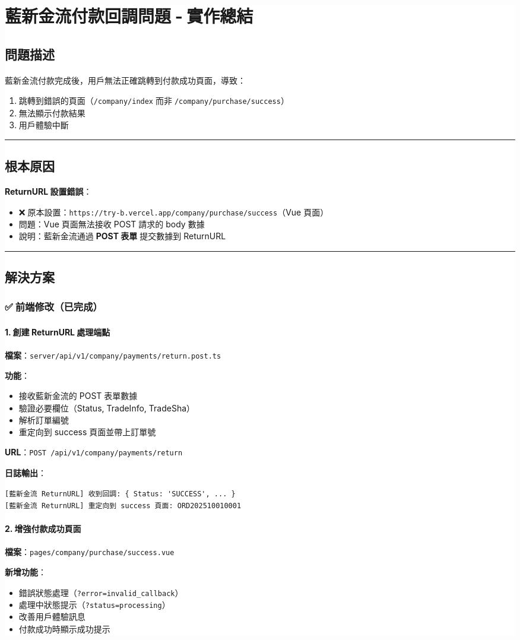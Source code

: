 # 藍新金流付款回調問題 - 實作總結

## 問題描述

藍新金流付款完成後，用戶無法正確跳轉到付款成功頁面，導致：
1. 跳轉到錯誤的頁面（`/company/index` 而非 `/company/purchase/success`）
2. 無法顯示付款結果
3. 用戶體驗中斷

---

## 根本原因

**ReturnURL 設置錯誤**：
- ❌ 原本設置：`https://try-b.vercel.app/company/purchase/success`（Vue 頁面）
- 問題：Vue 頁面無法接收 POST 請求的 body 數據
- 說明：藍新金流通過 **POST 表單** 提交數據到 ReturnURL

---

## 解決方案

### ✅ 前端修改（已完成）

#### 1. 創建 ReturnURL 處理端點

**檔案**：`server/api/v1/company/payments/return.post.ts`

**功能**：
- 接收藍新金流的 POST 表單數據
- 驗證必要欄位（Status, TradeInfo, TradeSha）
- 解析訂單編號
- 重定向到 success 頁面並帶上訂單號

**URL**：`POST /api/v1/company/payments/return`

**日誌輸出**：
```
[藍新金流 ReturnURL] 收到回調: { Status: 'SUCCESS', ... }
[藍新金流 ReturnURL] 重定向到 success 頁面: ORD202510010001
```

#### 2. 增強付款成功頁面

**檔案**：`pages/company/purchase/success.vue`

**新增功能**：
- 錯誤狀態處理（`?error=invalid_callback`）
- 處理中狀態提示（`?status=processing`）
- 改善用戶體驗訊息
- 付款成功時顯示成功提示
